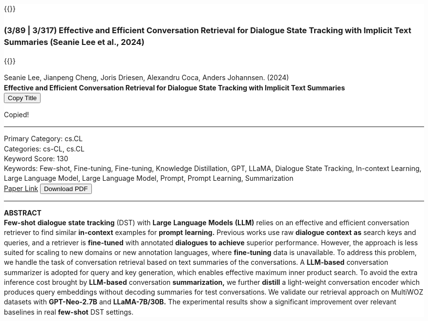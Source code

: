 {{</citation>}}


### (3/89 | 3/317) Effective and Efficient Conversation Retrieval for Dialogue State Tracking with Implicit Text Summaries (Seanie Lee et al., 2024)

{{<citation>}}

Seanie Lee, Jianpeng Cheng, Joris Driesen, Alexandru Coca, Anders Johannsen. (2024)  
**Effective and Efficient Conversation Retrieval for Dialogue State Tracking with Implicit Text Summaries**
<br/>
<button class="copy-to-clipboard" title="Effective and Efficient Conversation Retrieval for Dialogue State Tracking with Implicit Text Summaries" index=3>
  <span class="copy-to-clipboard-item">Copy Title<span>
</button>
<div class="toast toast-copied toast-index-3 align-items-center text-bg-secondary border-0 position-absolute top-0 end-0" role="alert" aria-live="assertive" aria-atomic="true">
  <div class="d-flex">
    <div class="toast-body">
      Copied!
    </div>
  </div>
</div>

---
Primary Category: cs.CL  
Categories: cs-CL, cs.CL  
Keyword Score: 130  
Keywords: Few-shot, Fine-tuning, Fine-tuning, Knowledge Distillation, GPT, LLaMA, Dialogue State Tracking, In-context Learning, Large Language Model, Large Language Model, Prompt, Prompt Learning, Summarization  
<a type="button" class="btn btn-outline-primary" href="http://arxiv.org/abs/2402.13043v2" target="_blank" >Paper Link</a>
<button type="button" class="btn btn-outline-primary download-pdf" url="https://arxiv.org/pdf/2402.13043v2.pdf" filename="2402.13043v2.pdf">Download PDF</button>

---


**ABSTRACT**  
<b>Few-shot</b> <b>dialogue</b> <b>state</b> <b>tracking</b> (DST) with <b>Large</b> <b>Language</b> <b>Models</b> <b>(LLM)</b> relies on an effective and efficient conversation retriever to find similar <b>in-context</b> examples for <b>prompt</b> <b>learning.</b> Previous works use raw <b>dialogue</b> <b>context</b> <b>as</b> search keys and queries, and a retriever is <b>fine-tuned</b> with annotated <b>dialogues</b> <b>to</b> <b>achieve</b> superior performance. However, the approach is less suited for scaling to new domains or new annotation languages, where <b>fine-tuning</b> data is unavailable. To address this problem, we handle the task of conversation retrieval based on text summaries of the conversations. A <b>LLM-based</b> conversation summarizer is adopted for query and key generation, which enables effective maximum inner product search. To avoid the extra inference cost brought by <b>LLM-based</b> conversation <b>summarization,</b> we further <b>distill</b> a light-weight conversation encoder which produces query embeddings without decoding summaries for test conversations. We validate our retrieval approach on MultiWOZ datasets with <b>GPT-Neo-2.7B</b> and <b>LLaMA-7B/30B.</b> The experimental results show a significant improvement over relevant baselines in real <b>few-shot</b> DST settings.
